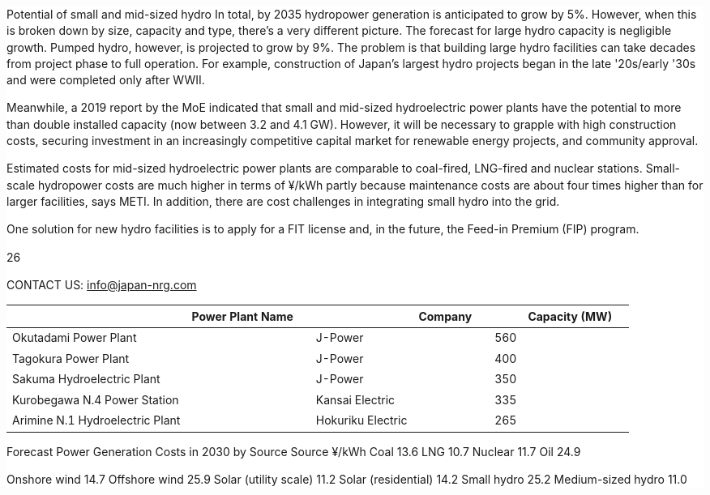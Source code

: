 
Potential of small and mid-sized hydro
In total, by 2035 hydropower generation is anticipated to grow by 5%. However, when
this is broken down by size, capacity and type, there’s a very different picture. The
forecast for large hydro capacity is negligible growth. Pumped hydro, however, is
projected to grow by 9%. The problem is that building large hydro facilities can take
decades from project phase to full operation. For example, construction of Japan’s
largest hydro projects began in the late '20s/early '30s and were completed only after
WWII.

Meanwhile, a 2019 report by the MoE indicated that small and mid-sized hydroelectric
power plants have the potential to more than double installed capacity (now between
3.2 and 4.1 GW). However, it will be necessary to grapple with high construction
costs, securing investment in an increasingly competitive capital market for renewable
energy projects, and community approval.

Estimated costs for mid-sized hydroelectric power plants are comparable to coal-fired,
LNG-fired and nuclear stations. Small-scale hydropower costs are much higher in
terms of ¥/kWh partly because maintenance costs are about four times higher than for
larger facilities, says METI. In addition, there are cost challenges in integrating small
hydro into the grid.

One solution for new hydro facilities is to apply for a FIT license and, in the future, the
Feed-in Premium (FIP) program.






26


CONTACT  US: info@japan-nrg.com

|  | Power Plant Name |  |  | Company |  |  | Capacity (MW) |  |
| --- | --- | --- | --- | --- | --- | --- | --- | --- |
| Okutadami Power Plant |  |  | J-Power |  |  | 560 |  |  |
| Tagokura Power Plant |  |  | J-Power |  |  | 400 |  |  |
| Sakuma Hydroelectric Plant |  |  | J-Power |  |  | 350 |  |  |
| Kurobegawa N.4 Power Station |  |  | Kansai Electric |  |  | 335 |  |  |
| Arimine N.1 Hydroelectric Plant |  |  | Hokuriku Electric |  |  | 265 |  |  |

Forecast Power Generation Costs in 2030 by Source
Source                ¥/kWh
Coal                   13.6
LNG                    10.7
Nuclear                11.7
Oil                    24.9

Onshore wind           14.7
Offshore wind          25.9
Solar (utility scale)  11.2
Solar (residential)    14.2
Small hydro            25.2
Medium-sized hydro     11.0
